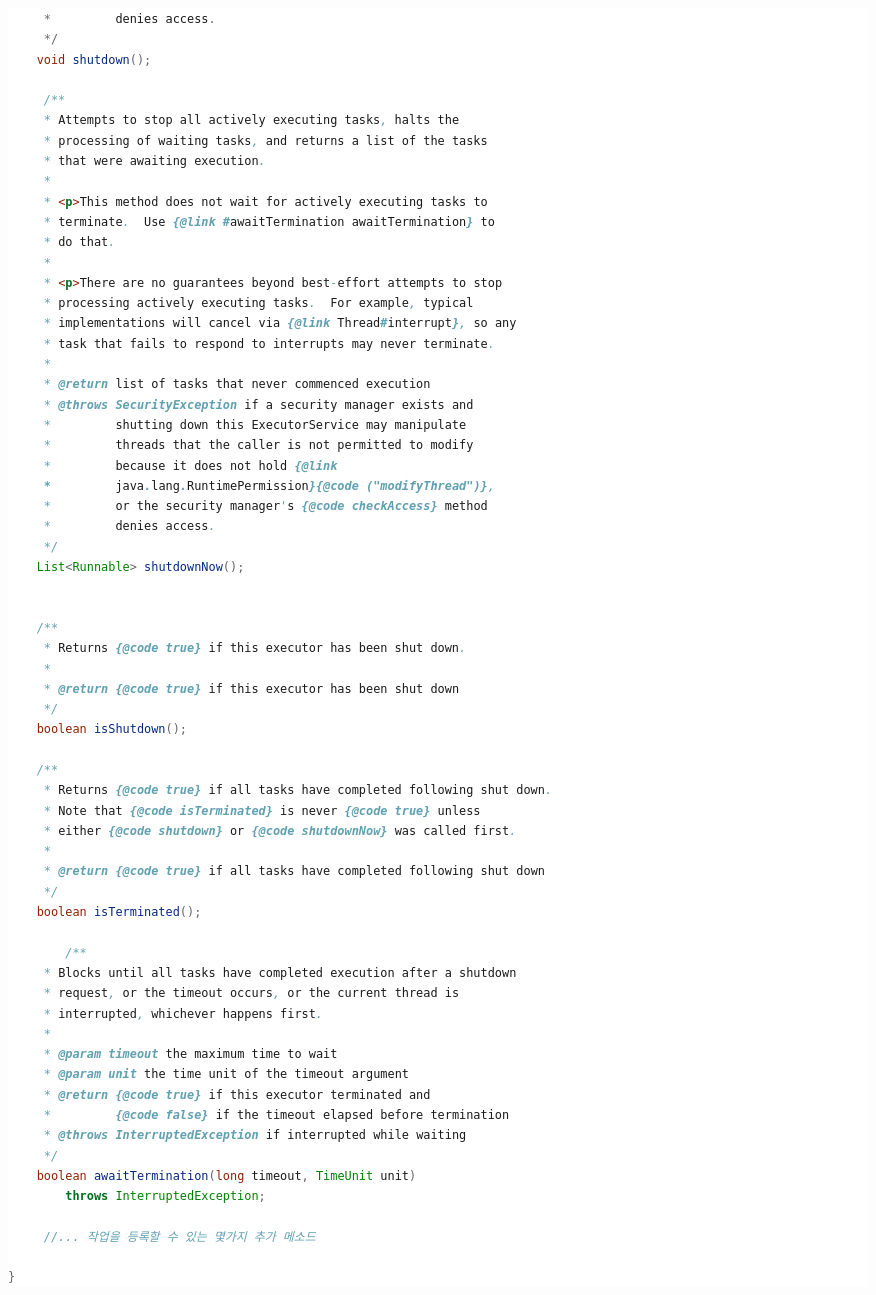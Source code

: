~~~java
     *         denies access.
     */
    void shutdown();

     /**
     * Attempts to stop all actively executing tasks, halts the
     * processing of waiting tasks, and returns a list of the tasks
     * that were awaiting execution.
     *
     * <p>This method does not wait for actively executing tasks to
     * terminate.  Use {@link #awaitTermination awaitTermination} to
     * do that.
     *
     * <p>There are no guarantees beyond best-effort attempts to stop
     * processing actively executing tasks.  For example, typical
     * implementations will cancel via {@link Thread#interrupt}, so any
     * task that fails to respond to interrupts may never terminate.
     *
     * @return list of tasks that never commenced execution
     * @throws SecurityException if a security manager exists and
     *         shutting down this ExecutorService may manipulate
     *         threads that the caller is not permitted to modify
     *         because it does not hold {@link
     *         java.lang.RuntimePermission}{@code ("modifyThread")},
     *         or the security manager's {@code checkAccess} method
     *         denies access.
     */
    List<Runnable> shutdownNow();


    /**
     * Returns {@code true} if this executor has been shut down.
     *
     * @return {@code true} if this executor has been shut down
     */
    boolean isShutdown();

    /**
     * Returns {@code true} if all tasks have completed following shut down.
     * Note that {@code isTerminated} is never {@code true} unless
     * either {@code shutdown} or {@code shutdownNow} was called first.
     *
     * @return {@code true} if all tasks have completed following shut down
     */
    boolean isTerminated();

        /**
     * Blocks until all tasks have completed execution after a shutdown
     * request, or the timeout occurs, or the current thread is
     * interrupted, whichever happens first.
     *
     * @param timeout the maximum time to wait
     * @param unit the time unit of the timeout argument
     * @return {@code true} if this executor terminated and
     *         {@code false} if the timeout elapsed before termination
     * @throws InterruptedException if interrupted while waiting
     */
    boolean awaitTermination(long timeout, TimeUnit unit)
        throws InterruptedException;

     //... 작업을 등록할 수 있는 몇가지 추가 메소드   

}
~~~